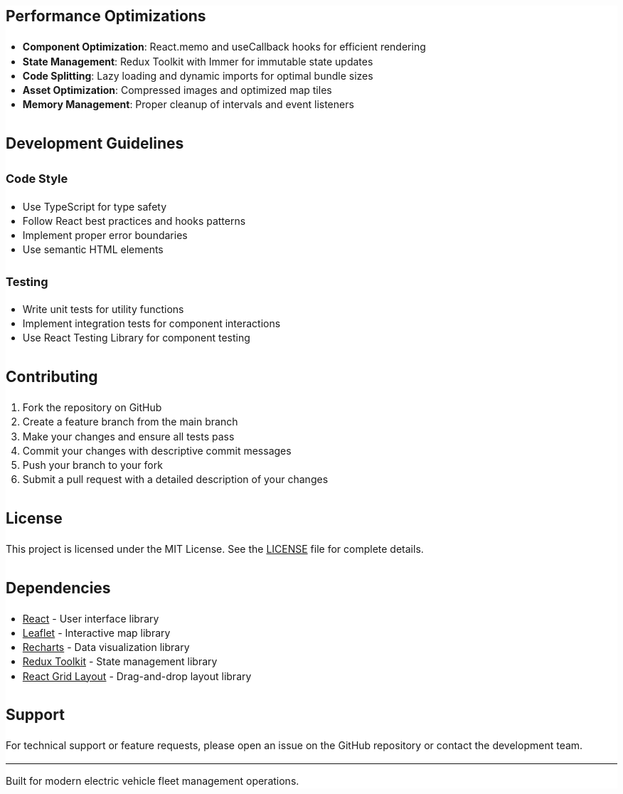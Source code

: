 ## Performance Optimizations

- **Component Optimization**: React.memo and useCallback hooks for efficient rendering
- **State Management**: Redux Toolkit with Immer for immutable state updates
- **Code Splitting**: Lazy loading and dynamic imports for optimal bundle sizes
- **Asset Optimization**: Compressed images and optimized map tiles
- **Memory Management**: Proper cleanup of intervals and event listeners

## Development Guidelines

### Code Style
- Use TypeScript for type safety
- Follow React best practices and hooks patterns
- Implement proper error boundaries
- Use semantic HTML elements

### Testing
- Write unit tests for utility functions
- Implement integration tests for component interactions
- Use React Testing Library for component testing

## Contributing

1. Fork the repository on GitHub
2. Create a feature branch from the main branch
3. Make your changes and ensure all tests pass
4. Commit your changes with descriptive commit messages
5. Push your branch to your fork
6. Submit a pull request with a detailed description of your changes

## License

This project is licensed under the MIT License. See the [LICENSE](LICENSE) file for complete details.

## Dependencies

- [React](https://reactjs.org/) - User interface library
- [Leaflet](https://leafletjs.com/) - Interactive map library
- [Recharts](https://recharts.org/) - Data visualization library
- [Redux Toolkit](https://redux-toolkit.js.org/) - State management library
- [React Grid Layout](https://github.com/react-grid-layout/react-grid-layout) - Drag-and-drop layout library

## Support

For technical support or feature requests, please open an issue on the GitHub repository or contact the development team.

---

Built for modern electric vehicle fleet management operations.
